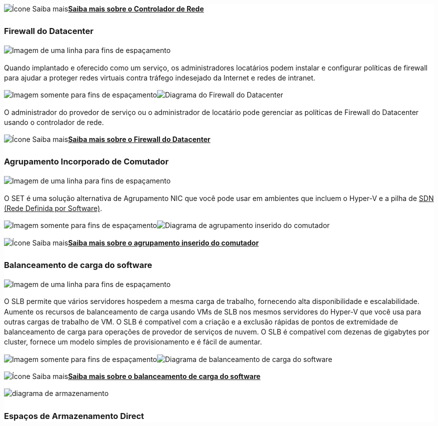 ![Ícone Saiba mais](media/sddc/learn.png)**[Saiba mais sobre o Controlador de Rede](./networking/sdn/technologies/network-controller/network-controller.md)**

### <a name="datacenter-firewall"></a>Firewall do Datacenter

![Imagem de uma linha para fins de espaçamento](media/sddc/networking-line.png)

Quando implantado e oferecido como um serviço, os administradores locatários podem instalar e configurar políticas de firewall para ajudar a proteger redes virtuais contra tráfego indesejado da Internet e redes de intranet.

![Imagem somente para fins de espaçamento](media/sddc/spacer1.png)![Diagrama do Firewall do Datacenter](media/sddc/firewall.png)

O administrador do provedor de serviço ou o administrador de locatário pode gerenciar as políticas de Firewall do Datacenter usando o controlador de rede.

![Ícone Saiba mais](media/sddc/learn.png)**[Saiba mais sobre o Firewall do Datacenter](./networking/sdn/technologies/network-function-virtualization/datacenter-firewall-overview.md)**

### <a name="switch-embedded-teaming"></a>Agrupamento Incorporado de Comutador

![Imagem de uma linha para fins de espaçamento](media/sddc/networking-line.png)

O SET é uma solução alternativa de Agrupamento NIC que você pode usar em ambientes que incluem o Hyper-V e a pilha de [SDN (Rede Definida por Software)](./networking/sdn/software-defined-networking.md).

![Imagem somente para fins de espaçamento](media/sddc/spacer1.png)![Diagrama de agrupamento inserido do comutador](media/sddc/teaming.png)

![Ícone Saiba mais](media/sddc/learn.png)**[Saiba mais sobre o agrupamento inserido do comutador](./networking/sdn/technologies/set-for-sdn.md)**

### <a name="software-load-balancing"></a>Balanceamento de carga do software

![Imagem de uma linha para fins de espaçamento](media/sddc/networking-line.png)

O SLB permite que vários servidores hospedem a mesma carga de trabalho, fornecendo alta disponibilidade e escalabilidade. Aumente os recursos de balanceamento de carga usando VMs de SLB nos mesmos servidores do Hyper-V que você usa para outras cargas de trabalho de VM. O SLB é compatível com a criação e a exclusão rápidas de pontos de extremidade de balanceamento de carga para operações de provedor de serviços de nuvem. O SLB é compatível com dezenas de gigabytes por cluster, fornece um modelo simples de provisionamento e é fácil de aumentar.

![Imagem somente para fins de espaçamento](media/sddc/spacer1.png)![Diagrama de balanceamento de carga do software](media/sddc/balancer.png)

![Ícone Saiba mais](media/sddc/learn.png)**[Saiba mais sobre o balanceamento de carga do software](./networking/sdn/technologies/network-function-virtualization/software-load-balancing-for-sdn.md)**

![diagrama de armazenamento](media/sddc/storage.png)

### <a name="storage-spaces-direct"></a>Espaços de Armazenamento Direct
